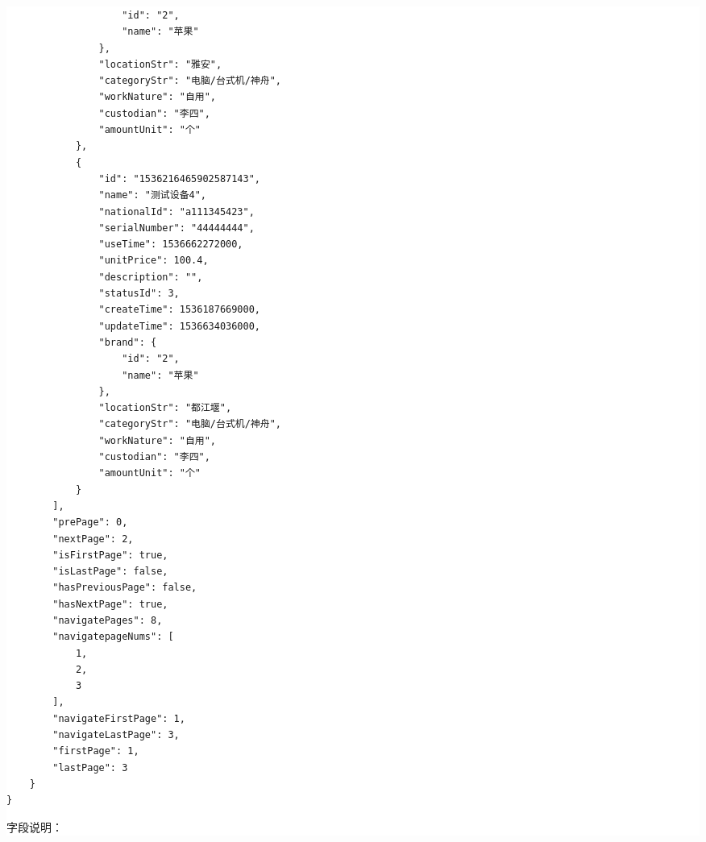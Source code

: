 ```
                    "id": "2",
                    "name": "苹果"
                },
                "locationStr": "雅安",
                "categoryStr": "电脑/台式机/神舟",
                "workNature": "自用",
                "custodian": "李四",
                "amountUnit": "个"
            },
            {
                "id": "1536216465902587143",
                "name": "测试设备4",
                "nationalId": "a111345423",
                "serialNumber": "44444444",
                "useTime": 1536662272000,
                "unitPrice": 100.4,
                "description": "",
                "statusId": 3,
                "createTime": 1536187669000,
                "updateTime": 1536634036000,
                "brand": {
                    "id": "2",
                    "name": "苹果"
                },
                "locationStr": "都江堰",
                "categoryStr": "电脑/台式机/神舟",
                "workNature": "自用",
                "custodian": "李四",
                "amountUnit": "个"
            }
        ],
        "prePage": 0,
        "nextPage": 2,
        "isFirstPage": true,
        "isLastPage": false,
        "hasPreviousPage": false,
        "hasNextPage": true,
        "navigatePages": 8,
        "navigatepageNums": [
            1,
            2,
            3
        ],
        "navigateFirstPage": 1,
        "navigateLastPage": 3,
        "firstPage": 1,
        "lastPage": 3
    }
}
```
字段说明：

